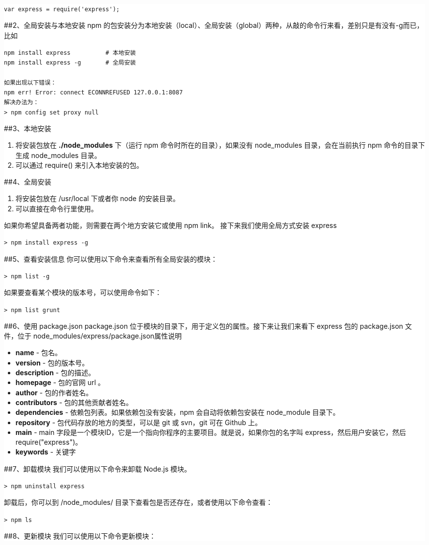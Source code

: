 	var express = require('express');

##2、全局安装与本地安装
npm 的包安装分为本地安装（local）、全局安装（global）两种，从敲的命令行来看，差别只是有没有-g而已，比如

	npm install express          # 本地安装
	npm install express -g       # 全局安装

	如果出现以下错误：
	npm err! Error: connect ECONNREFUSED 127.0.0.1:8087 
	解决办法为：
	> npm config set proxy null

##3、本地安装
1. 将安装包放在 **./node_modules** 下（运行 npm 命令时所在的目录），如果没有 node_modules 目录，会在当前执行 npm 命令的目录下生成 node_modules 目录。
2. 可以通过 require() 来引入本地安装的包。

##4、全局安装
1. 将安装包放在 /usr/local 下或者你 node 的安装目录。
2. 可以直接在命令行里使用。

如果你希望具备两者功能，则需要在两个地方安装它或使用 npm link。
接下来我们使用全局方式安装 express

	> npm install express -g

##5、查看安装信息
你可以使用以下命令来查看所有全局安装的模块：

	> npm list -g
如果要查看某个模块的版本号，可以使用命令如下：

	> npm list grunt

##6、使用 package.json
package.json 位于模块的目录下，用于定义包的属性。接下来让我们来看下 express 包的 package.json 文件，位于 node_modules/express/package.json属性说明

+ **name** - 包名。
+ **version** - 包的版本号。
+ **description** - 包的描述。
+ **homepage** - 包的官网 url 。
+ **author** - 包的作者姓名。
+ **contributors** - 包的其他贡献者姓名。
+ **dependencies** - 依赖包列表。如果依赖包没有安装，npm 会自动将依赖包安装在 node_module 目录下。
+ **repository** - 包代码存放的地方的类型，可以是 git 或 svn，git 可在 Github 上。
+ **main** - main 字段是一个模块ID，它是一个指向你程序的主要项目。就是说，如果你包的名字叫 express，然后用户安装它，然后require("express")。
+ **keywords** - 关键字

##7、卸载模块
我们可以使用以下命令来卸载 Node.js 模块。

	> npm uninstall express
卸载后，你可以到 /node_modules/ 目录下查看包是否还存在，或者使用以下命令查看：

	> npm ls
##8、更新模块
我们可以使用以下命令更新模块：
